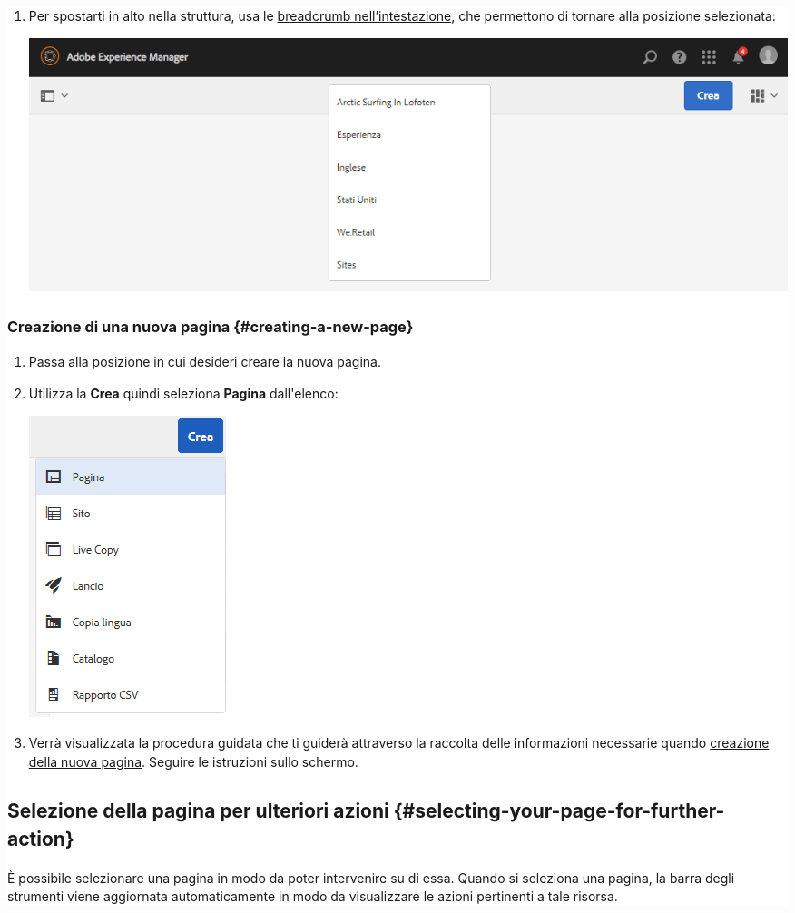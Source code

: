 1. Per spostarti in alto nella struttura, usa le [breadcrumb nell’intestazione](/help/sites-authoring/basic-handling.md#the-header), che permettono di tornare alla posizione selezionata:

   ![chlimage_1-95](assets/chlimage_1-95.png)

### Creazione di una nuova pagina {#creating-a-new-page}

1. [Passa alla posizione in cui desideri creare la nuova pagina.](#finding-your-page)
1. Utilizza la **Crea** quindi seleziona **Pagina** dall&#39;elenco:

   ![screen_shot_2018-03-21at160324](assets/screen_shot_2018-03-21at160324.png)

1. Verrà visualizzata la procedura guidata che ti guiderà attraverso la raccolta delle informazioni necessarie quando [creazione della nuova pagina](/help/sites-authoring/managing-pages.md#creating-a-new-page). Seguire le istruzioni sullo schermo.

## Selezione della pagina per ulteriori azioni   {#selecting-your-page-for-further-action}

È possibile selezionare una pagina in modo da poter intervenire su di essa. Quando si seleziona una pagina, la barra degli strumenti viene aggiornata automaticamente in modo da visualizzare le azioni pertinenti a tale risorsa.
